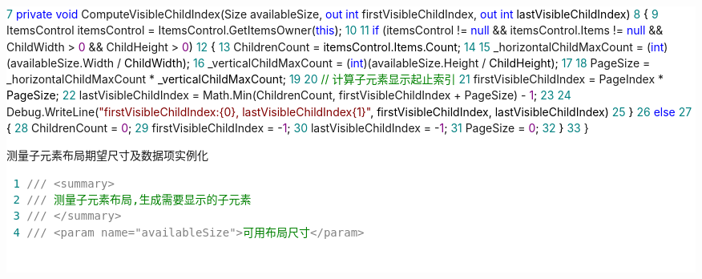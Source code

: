<span style="color: #008080;"> 7</span> <span style="color: #0000ff;">private</span> <span style="color: #0000ff;">void</span> ComputeVisibleChildIndex(Size availableSize, <span style="color: #0000ff;">out</span> <span style="color: #0000ff;">int</span> firstVisibleChildIndex, <span style="color: #0000ff;">out</span> <span style="color: #0000ff;">int</span><span style="color: #000000;"> lastVisibleChildIndex)
</span><span style="color: #008080;"> 8</span> <span style="color: #000000;">{
</span><span style="color: #008080;"> 9</span>     ItemsControl itemsControl = ItemsControl.GetItemsOwner(<span style="color: #0000ff;">this</span><span style="color: #000000;">);
</span><span style="color: #008080;">10</span> 
<span style="color: #008080;">11</span>     <span style="color: #0000ff;">if</span> (itemsControl != <span style="color: #0000ff;">null</span> &amp;&amp; itemsControl.Items != <span style="color: #0000ff;">null</span> &amp;&amp; ChildWidth &gt; <span style="color: #800080;">0</span> &amp;&amp; ChildHeight &gt; <span style="color: #800080;">0</span><span style="color: #000000;">)
</span><span style="color: #008080;">12</span> <span style="color: #000000;">    {
</span><span style="color: #008080;">13</span>         ChildrenCount =<span style="color: #000000;"> itemsControl.Items.Count;
</span><span style="color: #008080;">14</span> 
<span style="color: #008080;">15</span>         _horizontalChildMaxCount = (<span style="color: #0000ff;">int</span>)(availableSize.Width /<span style="color: #000000;"> ChildWidth);
</span><span style="color: #008080;">16</span>         _verticalChildMaxCount = (<span style="color: #0000ff;">int</span>)(availableSize.Height /<span style="color: #000000;"> ChildHeight);
</span><span style="color: #008080;">17</span> 
<span style="color: #008080;">18</span>         PageSize = _horizontalChildMaxCount *<span style="color: #000000;"> _verticalChildMaxCount;
</span><span style="color: #008080;">19</span> 
<span style="color: #008080;">20</span>         <span style="color: #008000;">//</span><span style="color: #008000;"> 计算子元素显示起止索引</span>
<span style="color: #008080;">21</span>         firstVisibleChildIndex = PageIndex *<span style="color: #000000;"> PageSize;
</span><span style="color: #008080;">22</span>         lastVisibleChildIndex = Math.Min(ChildrenCount, firstVisibleChildIndex + PageSize) - <span style="color: #800080;">1</span><span style="color: #000000;">;
</span><span style="color: #008080;">23</span> 
<span style="color: #008080;">24</span>         Debug.WriteLine(<span style="color: #800000;">"</span><span style="color: #800000;">firstVisibleChildIndex:{0}, lastVisibleChildIndex{1}</span><span style="color: #800000;">"</span><span style="color: #000000;">, firstVisibleChildIndex, lastVisibleChildIndex)
</span><span style="color: #008080;">25</span> <span style="color: #000000;">    }
</span><span style="color: #008080;">26</span>     <span style="color: #0000ff;">else</span>
<span style="color: #008080;">27</span> <span style="color: #000000;">    {
</span><span style="color: #008080;">28</span>         ChildrenCount = <span style="color: #800080;">0</span><span style="color: #000000;">;
</span><span style="color: #008080;">29</span>         firstVisibleChildIndex = -<span style="color: #800080;">1</span><span style="color: #000000;">;
</span><span style="color: #008080;">30</span>         lastVisibleChildIndex = -<span style="color: #800080;">1</span><span style="color: #000000;">;
</span><span style="color: #008080;">31</span>         PageSize = <span style="color: #800080;">0</span><span style="color: #000000;">;
</span><span style="color: #008080;">32</span> <span style="color: #000000;">    }
</span><span style="color: #008080;">33</span> }</pre>
</div>
</div>
<div class="cnblogs_code" onclick="cnblogs_code_show('a3755f35-debc-4db5-9999-1bca8d193256')"><img id="code_img_closed_a3755f35-debc-4db5-9999-1bca8d193256" class="code_img_closed" src="http://images.cnblogs.com/OutliningIndicators/ContractedBlock.gif" alt="" /><img id="code_img_opened_a3755f35-debc-4db5-9999-1bca8d193256" class="code_img_opened" style="display: none;" onclick="cnblogs_code_hide('a3755f35-debc-4db5-9999-1bca8d193256',event)" src="http://images.cnblogs.com/OutliningIndicators/ExpandedBlockStart.gif" alt="" /><span class="cnblogs_code_collapse">测量子元素布局期望尺寸及数据项实例化</span>
<div id="cnblogs_code_open_a3755f35-debc-4db5-9999-1bca8d193256" class="cnblogs_code_hide">
<pre><span style="color: #008080;"> 1</span> <span style="color: #808080;">///</span> <span style="color: #808080;">&lt;summary&gt;</span>
<span style="color: #008080;"> 2</span> <span style="color: #808080;">///</span><span style="color: #008000;"> 测量子元素布局,生成需要显示的子元素
</span><span style="color: #008080;"> 3</span> <span style="color: #808080;">///</span> <span style="color: #808080;">&lt;/summary&gt;</span>
<span style="color: #008080;"> 4</span> <span style="color: #808080;">///</span> <span style="color: #808080;">&lt;param name="availableSize"&gt;</span><span style="color: #008000;">可用布局尺寸</span><span style="color: #808080;">&lt;/param&gt;</span>